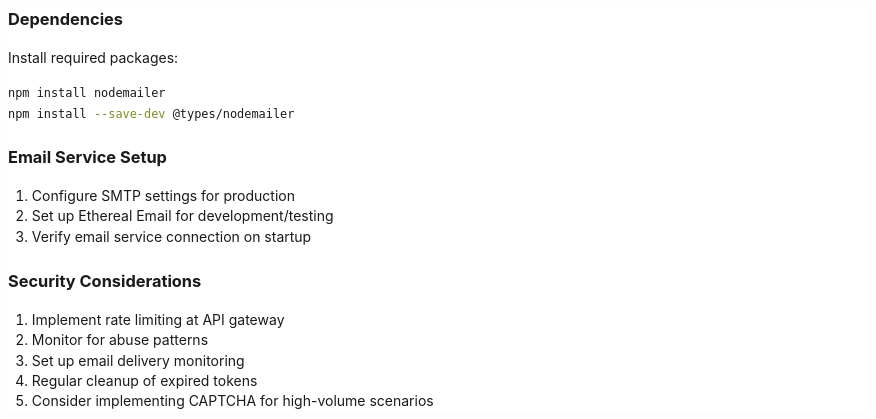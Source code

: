 ### Dependencies
Install required packages:
```bash
npm install nodemailer
npm install --save-dev @types/nodemailer
```

### Email Service Setup
1. Configure SMTP settings for production
2. Set up Ethereal Email for development/testing
3. Verify email service connection on startup

### Security Considerations
1. Implement rate limiting at API gateway
2. Monitor for abuse patterns
3. Set up email delivery monitoring
4. Regular cleanup of expired tokens
5. Consider implementing CAPTCHA for high-volume scenarios